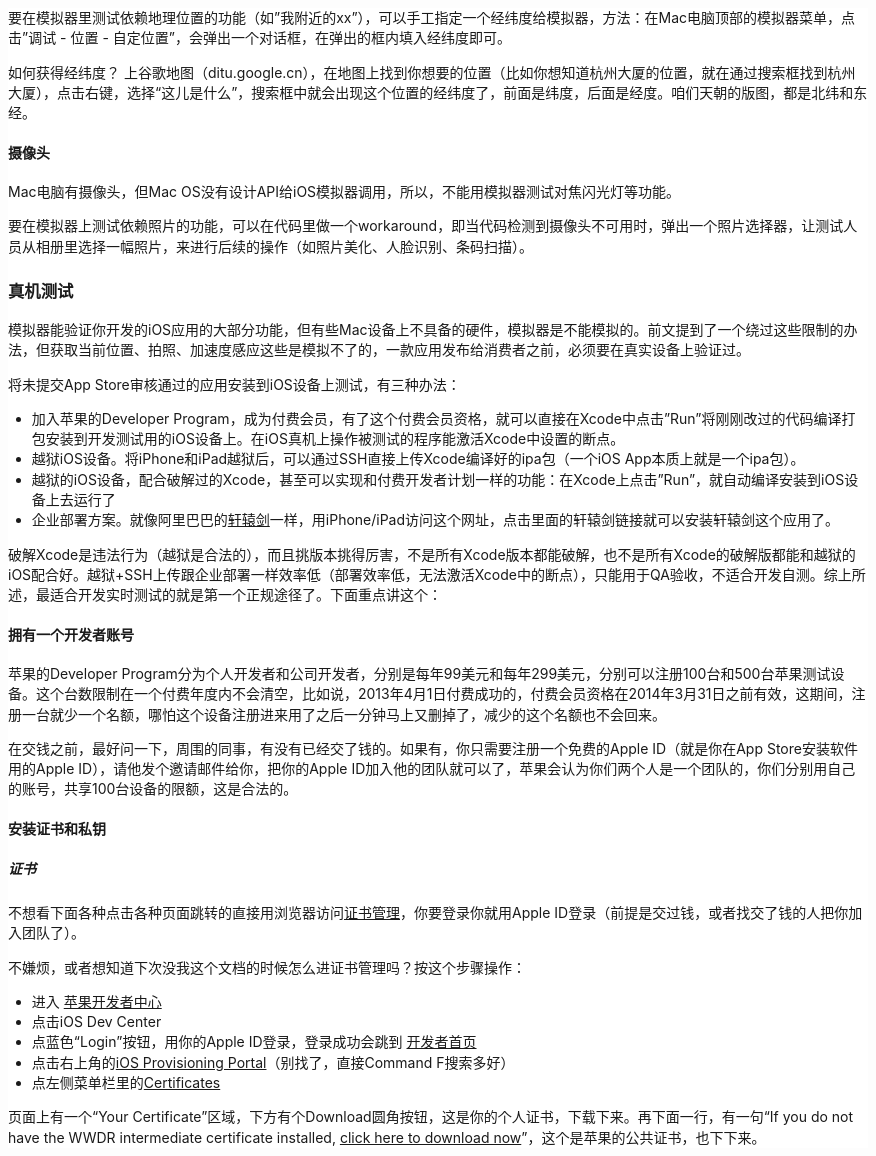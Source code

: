 要在模拟器里测试依赖地理位置的功能（如”我附近的xx”），可以手工指定一个经纬度给模拟器，方法：在Mac电脑顶部的模拟器菜单，点击”调试 - 位置 - 自定位置”，会弹出一个对话框，在弹出的框内填入经纬度即可。

如何获得经纬度？
上谷歌地图（ditu.google.cn），在地图上找到你想要的位置（比如你想知道杭州大厦的位置，就在通过搜索框找到杭州大厦），点击右键，选择“这儿是什么”，搜索框中就会出现这个位置的经纬度了，前面是纬度，后面是经度。咱们天朝的版图，都是北纬和东经。

#### 摄像头
Mac电脑有摄像头，但Mac OS没有设计API给iOS模拟器调用，所以，不能用模拟器测试对焦闪光灯等功能。

要在模拟器上测试依赖照片的功能，可以在代码里做一个workaround，即当代码检测到摄像头不可用时，弹出一个照片选择器，让测试人员从相册里选择一幅照片，来进行后续的操作（如照片美化、人脸识别、条码扫描）。


### 真机测试
模拟器能验证你开发的iOS应用的大部分功能，但有些Mac设备上不具备的硬件，模拟器是不能模拟的。前文提到了一个绕过这些限制的办法，但获取当前位置、拍照、加速度感应这些是模拟不了的，一款应用发布给消费者之前，必须要在真实设备上验证过。

将未提交App Store审核通过的应用安装到iOS设备上测试，有三种办法：

- 加入苹果的Developer Program，成为付费会员，有了这个付费会员资格，就可以直接在Xcode中点击”Run”将刚刚改过的代码编译打包安装到开发测试用的iOS设备上。在iOS真机上操作被测试的程序能激活Xcode中设置的断点。
- 越狱iOS设备。将iPhone和iPad越狱后，可以通过SSH直接上传Xcode编译好的ipa包（一个iOS App本质上就是一个ipa包）。
- 越狱的iOS设备，配合破解过的Xcode，甚至可以实现和付费开发者计划一样的功能：在Xcode上点击”Run”，就自动编译安装到iOS设备上去运行了
- 企业部署方案。就像阿里巴巴的[轩辕剑](http://xyj.im)一样，用iPhone/iPad访问这个网址，点击里面的轩辕剑链接就可以安装轩辕剑这个应用了。

破解Xcode是违法行为（越狱是合法的），而且挑版本挑得厉害，不是所有Xcode版本都能破解，也不是所有Xcode的破解版都能和越狱的iOS配合好。越狱+SSH上传跟企业部署一样效率低（部署效率低，无法激活Xcode中的断点），只能用于QA验收，不适合开发自测。综上所述，最适合开发实时测试的就是第一个正规途径了。下面重点讲这个：

#### 拥有一个开发者账号
苹果的Developer Program分为个人开发者和公司开发者，分别是每年99美元和每年299美元，分别可以注册100台和500台苹果测试设备。这个台数限制在一个付费年度内不会清空，比如说，2013年4月1日付费成功的，付费会员资格在2014年3月31日之前有效，这期间，注册一台就少一个名额，哪怕这个设备注册进来用了之后一分钟马上又删掉了，减少的这个名额也不会回来。

在交钱之前，最好问一下，周围的同事，有没有已经交了钱的。如果有，你只需要注册一个免费的Apple ID（就是你在App Store安装软件用的Apple ID），请他发个邀请邮件给你，把你的Apple ID加入他的团队就可以了，苹果会认为你们两个人是一个团队的，你们分别用自己的账号，共享100台设备的限额，这是合法的。

#### 安装证书和私钥
##### 证书
不想看下面各种点击各种页面跳转的直接用浏览器访问[证书管理](https://developer.apple.com/ios/manage/certificates/team/index.action)，你要登录你就用Apple ID登录（前提是交过钱，或者找交了钱的人把你加入团队了）。
>
不嫌烦，或者想知道下次没我这个文档的时候怎么进证书管理吗？按这个步骤操作：

- 进入 [苹果开发者中心](https://developer.apple.com/)
- 点击iOS Dev Center
- 点蓝色“Login”按钮，用你的Apple ID登录，登录成功会跳到 [开发者首页](https://developer.apple.com/devcenter/ios/index.action)
- 点击右上角的[iOS Provisioning Portal](https://developer.apple.com/ios/manage/overview/index.action)（别找了，直接Command F搜索多好）
- 点左侧菜单栏里的[Certificates](https://developer.apple.com/ios/manage/certificates/team/index.action)

页面上有一个“Your Certificate”区域，下方有个Download圆角按钮，这是你的个人证书，下载下来。再下面一行，有一句“If you do not have the WWDR intermediate certificate installed, [click here to download now](https://developer.apple.com/certificationauthority/AppleWWDRCA.cer)”，这个是苹果的公共证书，也下下来。
